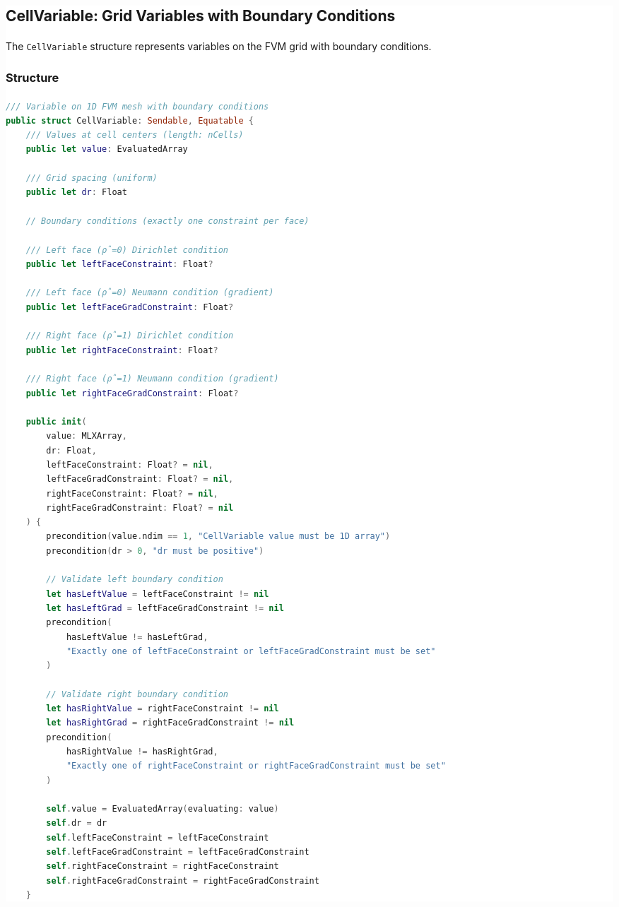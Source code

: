 
## CellVariable: Grid Variables with Boundary Conditions

The `CellVariable` structure represents variables on the FVM grid with boundary conditions.

### Structure

```swift
/// Variable on 1D FVM mesh with boundary conditions
public struct CellVariable: Sendable, Equatable {
    /// Values at cell centers (length: nCells)
    public let value: EvaluatedArray

    /// Grid spacing (uniform)
    public let dr: Float

    // Boundary conditions (exactly one constraint per face)

    /// Left face (ρ̂=0) Dirichlet condition
    public let leftFaceConstraint: Float?

    /// Left face (ρ̂=0) Neumann condition (gradient)
    public let leftFaceGradConstraint: Float?

    /// Right face (ρ̂=1) Dirichlet condition
    public let rightFaceConstraint: Float?

    /// Right face (ρ̂=1) Neumann condition (gradient)
    public let rightFaceGradConstraint: Float?

    public init(
        value: MLXArray,
        dr: Float,
        leftFaceConstraint: Float? = nil,
        leftFaceGradConstraint: Float? = nil,
        rightFaceConstraint: Float? = nil,
        rightFaceGradConstraint: Float? = nil
    ) {
        precondition(value.ndim == 1, "CellVariable value must be 1D array")
        precondition(dr > 0, "dr must be positive")

        // Validate left boundary condition
        let hasLeftValue = leftFaceConstraint != nil
        let hasLeftGrad = leftFaceGradConstraint != nil
        precondition(
            hasLeftValue != hasLeftGrad,
            "Exactly one of leftFaceConstraint or leftFaceGradConstraint must be set"
        )

        // Validate right boundary condition
        let hasRightValue = rightFaceConstraint != nil
        let hasRightGrad = rightFaceGradConstraint != nil
        precondition(
            hasRightValue != hasRightGrad,
            "Exactly one of rightFaceConstraint or rightFaceGradConstraint must be set"
        )

        self.value = EvaluatedArray(evaluating: value)
        self.dr = dr
        self.leftFaceConstraint = leftFaceConstraint
        self.leftFaceGradConstraint = leftFaceGradConstraint
        self.rightFaceConstraint = rightFaceConstraint
        self.rightFaceGradConstraint = rightFaceGradConstraint
    }
```